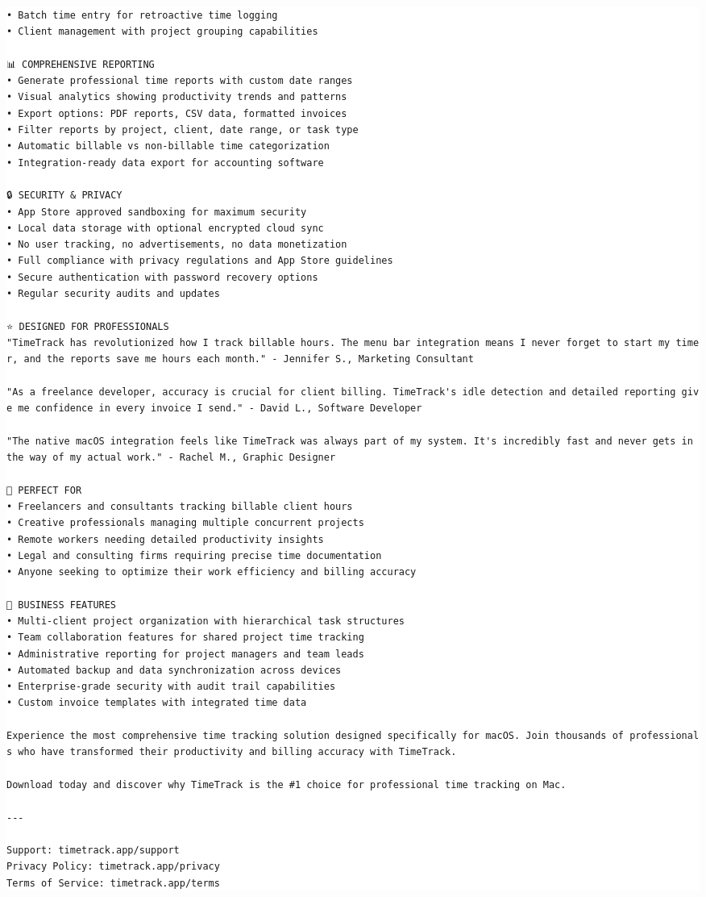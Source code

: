 ```
• Batch time entry for retroactive time logging
• Client management with project grouping capabilities

📊 COMPREHENSIVE REPORTING
• Generate professional time reports with custom date ranges
• Visual analytics showing productivity trends and patterns
• Export options: PDF reports, CSV data, formatted invoices
• Filter reports by project, client, date range, or task type
• Automatic billable vs non-billable time categorization
• Integration-ready data export for accounting software

🔒 SECURITY & PRIVACY
• App Store approved sandboxing for maximum security
• Local data storage with optional encrypted cloud sync
• No user tracking, no advertisements, no data monetization
• Full compliance with privacy regulations and App Store guidelines
• Secure authentication with password recovery options
• Regular security audits and updates

⭐ DESIGNED FOR PROFESSIONALS
"TimeTrack has revolutionized how I track billable hours. The menu bar integration means I never forget to start my timer, and the reports save me hours each month." - Jennifer S., Marketing Consultant

"As a freelance developer, accuracy is crucial for client billing. TimeTrack's idle detection and detailed reporting give me confidence in every invoice I send." - David L., Software Developer

"The native macOS integration feels like TimeTrack was always part of my system. It's incredibly fast and never gets in the way of my actual work." - Rachel M., Graphic Designer

🚀 PERFECT FOR
• Freelancers and consultants tracking billable client hours
• Creative professionals managing multiple concurrent projects
• Remote workers needing detailed productivity insights
• Legal and consulting firms requiring precise time documentation
• Anyone seeking to optimize their work efficiency and billing accuracy

💼 BUSINESS FEATURES
• Multi-client project organization with hierarchical task structures
• Team collaboration features for shared project time tracking
• Administrative reporting for project managers and team leads  
• Automated backup and data synchronization across devices
• Enterprise-grade security with audit trail capabilities
• Custom invoice templates with integrated time data

Experience the most comprehensive time tracking solution designed specifically for macOS. Join thousands of professionals who have transformed their productivity and billing accuracy with TimeTrack.

Download today and discover why TimeTrack is the #1 choice for professional time tracking on Mac.

---

Support: timetrack.app/support
Privacy Policy: timetrack.app/privacy  
Terms of Service: timetrack.app/terms
```
